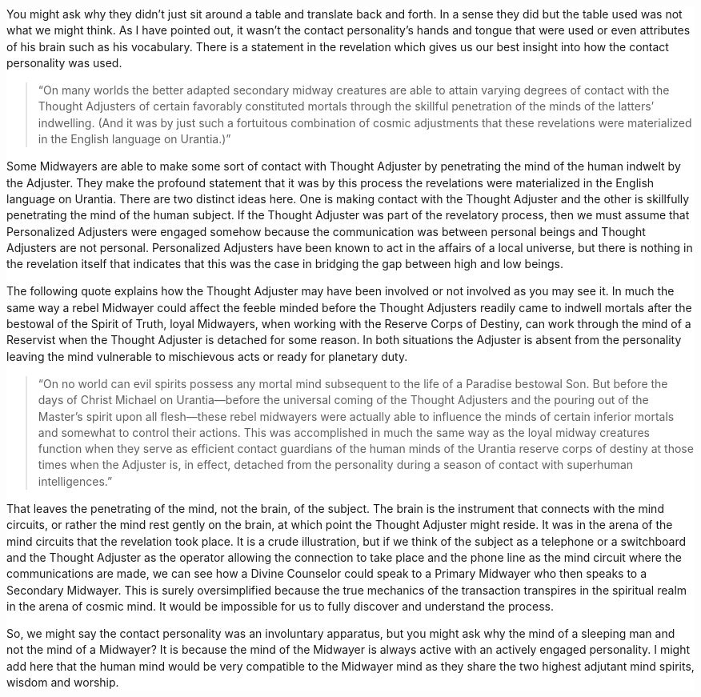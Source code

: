 You might ask why they didn’t just sit around a table and translate back and forth. In a sense they did but the table used was not what we might think. As I have pointed out, it wasn’t the contact personality’s hands and tongue that were used or even attributes of his brain such as his vocabulary. There is a statement in the revelation which gives us our best insight into how the contact personality was used.

> “On many worlds the better adapted secondary midway creatures are able to attain varying degrees of contact with the Thought Adjusters of certain favorably constituted mortals through the skillful penetration of the minds of the latters’ indwelling. (And it was by just such a fortuitous combination of cosmic adjustments that these revelations were materialized in the English language on Urantia.)”

Some Midwayers are able to make some sort of contact with Thought Adjuster by penetrating the mind of the human indwelt by the Adjuster. They make the profound statement that it was by this process the revelations were materialized in the English language on Urantia. There are two distinct ideas here. One is making contact with the Thought Adjuster and the other is skillfully penetrating the mind of the human subject. If the Thought Adjuster was part of the revelatory process, then we must assume that Personalized Adjusters were engaged somehow because the communication was between personal beings and Thought Adjusters are not personal. Personalized Adjusters have been known to act in the affairs of a local universe, but there is nothing in the revelation itself that indicates that this was the case in bridging the gap between high and low beings.

The following quote explains how the Thought Adjuster may have been involved or not involved as you may see it. In much the same way a rebel Midwayer could affect the feeble minded before the Thought Adjusters readily came to indwell mortals after the bestowal of the Spirit of Truth, loyal Midwayers, when working with the Reserve Corps of Destiny, can work through the mind of a Reservist when the Thought Adjuster is detached for some reason. In both situations the Adjuster is absent from the personality leaving the mind vulnerable to mischievous acts or ready for planetary duty.

> “On no world can evil spirits possess any mortal mind subsequent to the life of a Paradise bestowal Son. But before the days of Christ Michael on Urantia—before the universal coming of the Thought Adjusters and the pouring out of the Master’s spirit upon all flesh—these rebel midwayers were actually able to influence the minds of certain inferior mortals and somewhat to control their actions. This was accomplished in much the same way as the loyal midway creatures function when they serve as efficient contact guardians of the human minds of the Urantia reserve corps of destiny at those times when the Adjuster is, in effect, detached from the personality during a season of contact with superhuman intelligences.”

That leaves the penetrating of the mind, not the brain, of the subject. The brain is the instrument that connects with the mind circuits, or rather the mind rest gently on the brain, at which point the Thought Adjuster might reside. It was in the arena of the mind circuits that the revelation took place. It is a crude illustration, but if we think of the subject as a telephone or a switchboard and the Thought Adjuster as the operator allowing the connection to take place and the phone line as the mind circuit where the communications are made, we can see how a Divine Counselor could speak to a Primary Midwayer who then speaks to a Secondary Midwayer. This is surely oversimplified because the true mechanics of the transaction transpires in the spiritual realm in the arena of cosmic mind. It would be impossible for us to fully discover and understand the process.

So, we might say the contact personality was an involuntary apparatus, but you might ask why the mind of a sleeping man and not the mind of a Midwayer? It is because the mind of the Midwayer is always active with an actively engaged personality. I might add here that the human mind would be very compatible to the Midwayer mind as they share the two highest adjutant mind spirits, wisdom and worship.

